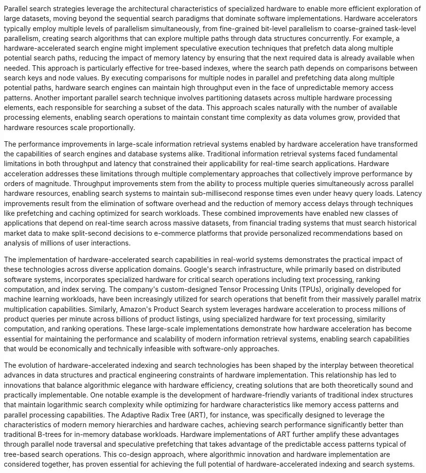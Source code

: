 Parallel search strategies leverage the architectural characteristics of specialized hardware to enable more efficient exploration of large datasets, moving beyond the sequential search paradigms that dominate software implementations. Hardware accelerators typically employ multiple levels of parallelism simultaneously, from fine-grained bit-level parallelism to coarse-grained task-level parallelism, creating search algorithms that can explore multiple paths through data structures concurrently. For example, a hardware-accelerated search engine might implement speculative execution techniques that prefetch data along multiple potential search paths, reducing the impact of memory latency by ensuring that the next required data is already available when needed. This approach is particularly effective for tree-based indexes, where the search path depends on comparisons between search keys and node values. By executing comparisons for multiple nodes in parallel and prefetching data along multiple potential paths, hardware search engines can maintain high throughput even in the face of unpredictable memory access patterns. Another important parallel search technique involves partitioning datasets across multiple hardware processing elements, each responsible for searching a subset of the data. This approach scales naturally with the number of available processing elements, enabling search operations to maintain constant time complexity as data volumes grow, provided that hardware resources scale proportionally.

The performance improvements in large-scale information retrieval systems enabled by hardware acceleration have transformed the capabilities of search engines and database systems alike. Traditional information retrieval systems faced fundamental limitations in both throughput and latency that constrained their applicability for real-time search applications. Hardware acceleration addresses these limitations through multiple complementary approaches that collectively improve performance by orders of magnitude. Throughput improvements stem from the ability to process multiple queries simultaneously across parallel hardware resources, enabling search systems to maintain sub-millisecond response times even under heavy query loads. Latency improvements result from the elimination of software overhead and the reduction of memory access delays through techniques like prefetching and caching optimized for search workloads. These combined improvements have enabled new classes of applications that depend on real-time search across massive datasets, from financial trading systems that must search historical market data to make split-second decisions to e-commerce platforms that provide personalized recommendations based on analysis of millions of user interactions.

The implementation of hardware-accelerated search capabilities in real-world systems demonstrates the practical impact of these technologies across diverse application domains. Google's search infrastructure, while primarily based on distributed software systems, incorporates specialized hardware for critical search operations including text processing, ranking computation, and index serving. The company's custom-designed Tensor Processing Units (TPUs), originally developed for machine learning workloads, have been increasingly utilized for search operations that benefit from their massively parallel matrix multiplication capabilities. Similarly, Amazon's Product Search system leverages hardware acceleration to process millions of product queries per minute across billions of product listings, using specialized hardware for text processing, similarity computation, and ranking operations. These large-scale implementations demonstrate how hardware acceleration has become essential for maintaining the performance and scalability of modern information retrieval systems, enabling search capabilities that would be economically and technically infeasible with software-only approaches.

The evolution of hardware-accelerated indexing and search technologies has been shaped by the interplay between theoretical advances in data structures and practical engineering constraints of hardware implementation. This relationship has led to innovations that balance algorithmic elegance with hardware efficiency, creating solutions that are both theoretically sound and practically implementable. One notable example is the development of hardware-friendly variants of traditional index structures that maintain logarithmic search complexity while optimizing for hardware characteristics like memory access patterns and parallel processing capabilities. The Adaptive Radix Tree (ART), for instance, was specifically designed to leverage the characteristics of modern memory hierarchies and hardware caches, achieving search performance significantly better than traditional B-trees for in-memory database workloads. Hardware implementations of ART further amplify these advantages through parallel node traversal and speculative prefetching that takes advantage of the predictable access patterns typical of tree-based search operations. This co-design approach, where algorithmic innovation and hardware implementation are considered together, has proven essential for achieving the full potential of hardware-accelerated indexing and search systems.
